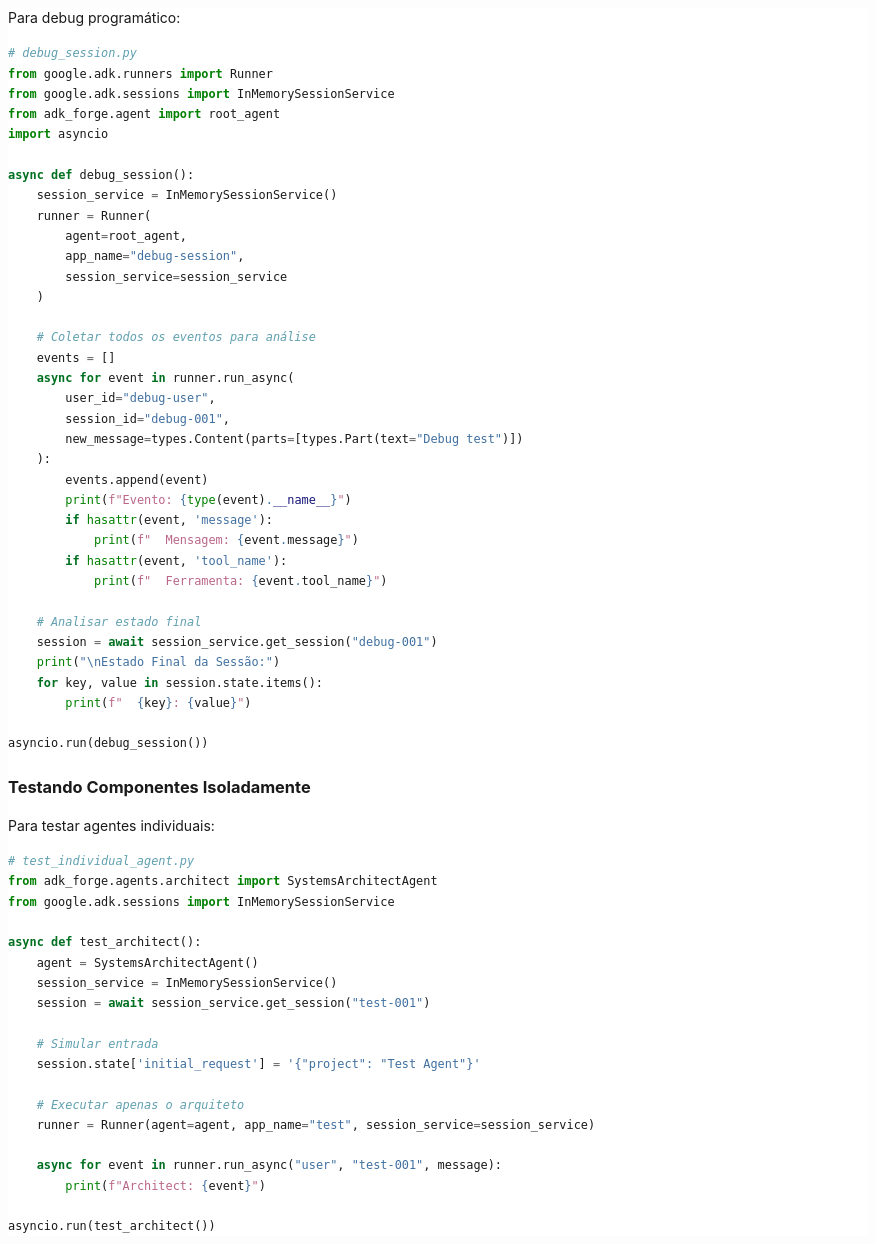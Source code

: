Para debug programático:

```python
# debug_session.py
from google.adk.runners import Runner
from google.adk.sessions import InMemorySessionService
from adk_forge.agent import root_agent
import asyncio

async def debug_session():
    session_service = InMemorySessionService()
    runner = Runner(
        agent=root_agent,
        app_name="debug-session",
        session_service=session_service
    )
    
    # Coletar todos os eventos para análise
    events = []
    async for event in runner.run_async(
        user_id="debug-user",
        session_id="debug-001",
        new_message=types.Content(parts=[types.Part(text="Debug test")])
    ):
        events.append(event)
        print(f"Evento: {type(event).__name__}")
        if hasattr(event, 'message'):
            print(f"  Mensagem: {event.message}")
        if hasattr(event, 'tool_name'):
            print(f"  Ferramenta: {event.tool_name}")
    
    # Analisar estado final
    session = await session_service.get_session("debug-001")
    print("\nEstado Final da Sessão:")
    for key, value in session.state.items():
        print(f"  {key}: {value}")

asyncio.run(debug_session())
```

### Testando Componentes Isoladamente

Para testar agentes individuais:

```python
# test_individual_agent.py
from adk_forge.agents.architect import SystemsArchitectAgent
from google.adk.sessions import InMemorySessionService

async def test_architect():
    agent = SystemsArchitectAgent()
    session_service = InMemorySessionService()
    session = await session_service.get_session("test-001")
    
    # Simular entrada
    session.state['initial_request'] = '{"project": "Test Agent"}'
    
    # Executar apenas o arquiteto
    runner = Runner(agent=agent, app_name="test", session_service=session_service)
    
    async for event in runner.run_async("user", "test-001", message):
        print(f"Architect: {event}")

asyncio.run(test_architect())
```
